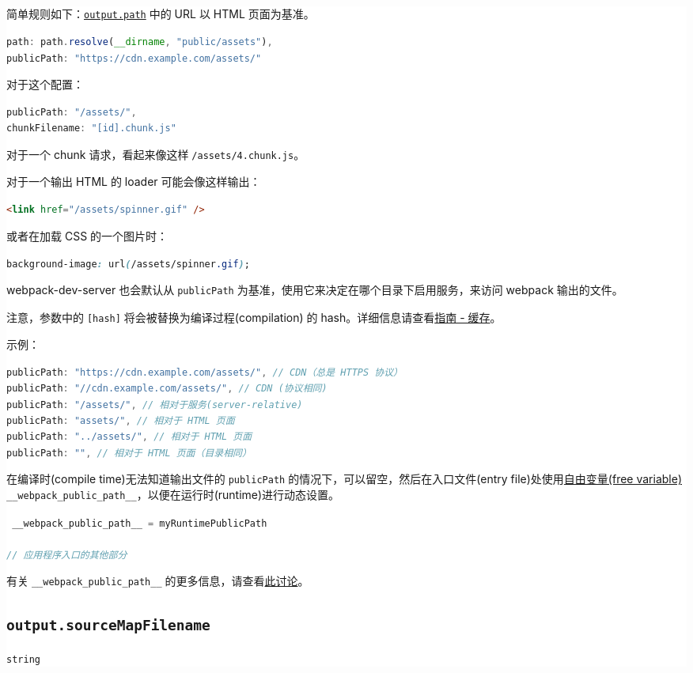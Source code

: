 简单规则如下：[`output.path`](#output-path) 中的 URL 以 HTML 页面为基准。

```js
path: path.resolve(__dirname, "public/assets"),
publicPath: "https://cdn.example.com/assets/"
```

对于这个配置：

```js
publicPath: "/assets/",
chunkFilename: "[id].chunk.js"
```

对于一个 chunk 请求，看起来像这样 `/assets/4.chunk.js`。

对于一个输出 HTML 的 loader 可能会像这样输出：

```html
<link href="/assets/spinner.gif" />
```

或者在加载 CSS 的一个图片时：

```css
background-image: url(/assets/spinner.gif);
```

webpack-dev-server 也会默认从 `publicPath` 为基准，使用它来决定在哪个目录下启用服务，来访问 webpack 输出的文件。

注意，参数中的 `[hash]` 将会被替换为编译过程(compilation) 的 hash。详细信息请查看[指南 - 缓存](/guides/caching)。

示例：

``` js
publicPath: "https://cdn.example.com/assets/", // CDN（总是 HTTPS 协议）
publicPath: "//cdn.example.com/assets/", // CDN (协议相同)
publicPath: "/assets/", // 相对于服务(server-relative)
publicPath: "assets/", // 相对于 HTML 页面
publicPath: "../assets/", // 相对于 HTML 页面
publicPath: "", // 相对于 HTML 页面（目录相同）
```

在编译时(compile time)无法知道输出文件的 `publicPath` 的情况下，可以留空，然后在入口文件(entry file)处使用[自由变量(free variable)](http://stackoverflow.com/questions/12934929/what-are-free-variables) `__webpack_public_path__`，以便在运行时(runtime)进行动态设置。

```javascript
 __webpack_public_path__ = myRuntimePublicPath

// 应用程序入口的其他部分
```

有关 `__webpack_public_path__` 的更多信息，请查看[此讨论](https://github.com/webpack/webpack/issues/2776#issuecomment-233208623)。


## `output.sourceMapFilename`

`string`
